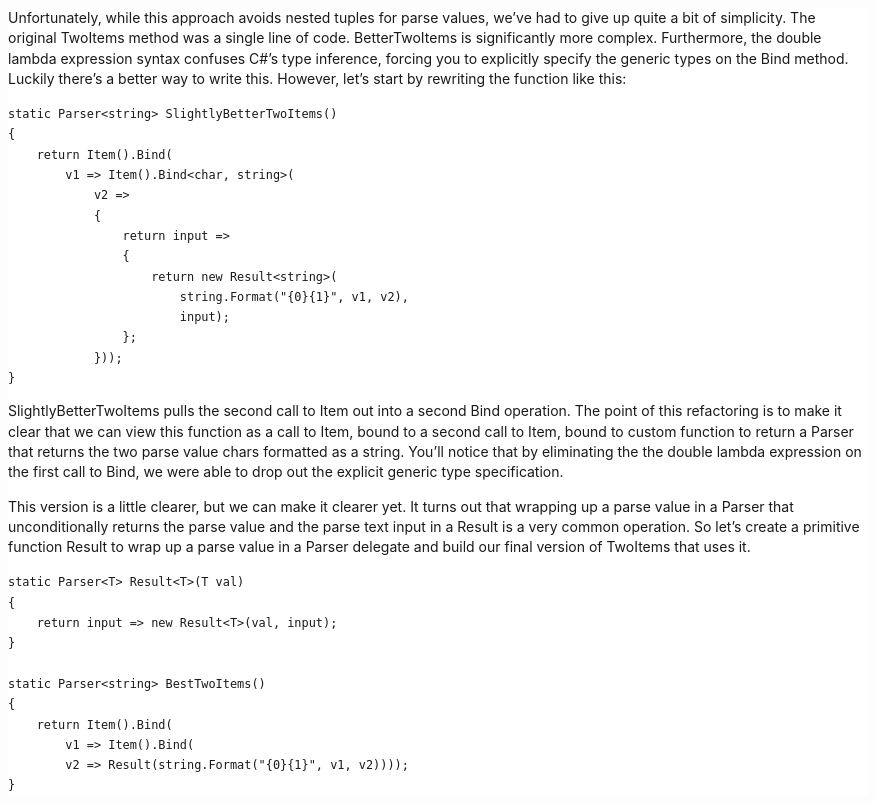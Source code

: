 Unfortunately, while this approach avoids nested tuples for parse
values, we’ve had to give up quite a bit of simplicity. The original
TwoItems method was a single line of code. BetterTwoItems is
significantly more complex. Furthermore, the double lambda expression
syntax confuses C\#’s type inference, forcing you to explicitly specify
the generic types on the Bind method. Luckily there’s a better way to
write this. However, let’s start by rewriting the function like this:

``` {.brush: .csharp}
static Parser<string> SlightlyBetterTwoItems() 
{ 
    return Item().Bind( 
        v1 => Item().Bind<char, string>( 
            v2 => 
            { 
                return input => 
                { 
                    return new Result<string>( 
                        string.Format("{0}{1}", v1, v2), 
                        input); 
                }; 
            })); 
}
```

SlightlyBetterTwoItems pulls the second call to Item out into a second
Bind operation. The point of this refactoring is to make it clear that
we can view this function as a call to Item, bound to a second call to
Item, bound to custom function to return a Parser that returns the two
parse value chars formatted as a string. You’ll notice that by
eliminating the the double lambda expression on the first call to Bind,
we were able to drop out the explicit generic type specification.

This version is a little clearer, but we can make it clearer yet. It
turns out that wrapping up a parse value in a Parser that
unconditionally returns the parse value and the parse text input in a
Result is a very common operation. So let’s create a primitive function
Result to wrap up a parse value in a Parser delegate and build our final
version of TwoItems that uses it.

``` {.brush: .csharp}
static Parser<T> Result<T>(T val)  
{  
    return input => new Result<T>(val, input);  
}  

static Parser<string> BestTwoItems() 
{ 
    return Item().Bind( 
        v1 => Item().Bind( 
        v2 => Result(string.Format("{0}{1}", v1, v2)))); 
}
```
